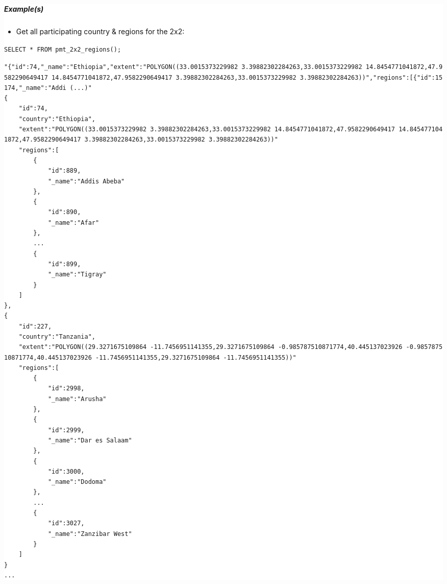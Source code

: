 ##### Example(s)

-   Get all participating country & regions for the 2x2:

```
SELECT * FROM pmt_2x2_regions(); 
```

```
"{"id":74,"_name":"Ethiopia","extent":"POLYGON((33.0015373229982 3.39882302284263,33.0015373229982 14.8454771041872,47.9582290649417 14.8454771041872,47.9582290649417 3.39882302284263,33.0015373229982 3.39882302284263))","regions":[{"id":15174,"_name":"Addi (...)"
{
	"id":74,
	"country":"Ethiopia",
	"extent":"POLYGON((33.0015373229982 3.39882302284263,33.0015373229982 14.8454771041872,47.9582290649417 14.8454771041872,47.9582290649417 3.39882302284263,33.0015373229982 3.39882302284263))"
	"regions":[
		{
			"id":889,
			"_name":"Addis Abeba"
		},
		{
			"id":890,
			"_name":"Afar"
		},
		...
		{
			"id":899,
			"_name":"Tigray"
		}
	]
},
{
	"id":227,
	"country":"Tanzania",
	"extent":"POLYGON((29.3271675109864 -11.7456951141355,29.3271675109864 -0.985787510871774,40.445137023926 -0.985787510871774,40.445137023926 -11.7456951141355,29.3271675109864 -11.7456951141355))"
	"regions":[
		{
			"id":2998,
			"_name":"Arusha"
		},
		{
			"id":2999,
			"_name":"Dar es Salaam"
		},
		{	
			"id":3000,
			"_name":"Dodoma"
		},
		...
		{	
			"id":3027,
			"_name":"Zanzibar West"
		}	
	]
}
...

```

